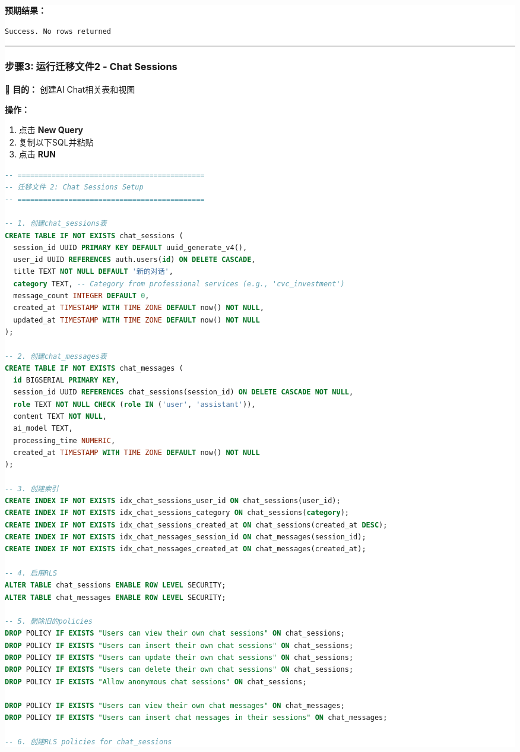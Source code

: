 **预期结果：**
```
Success. No rows returned
```

---

### 步骤3: 运行迁移文件2 - Chat Sessions

📝 **目的：** 创建AI Chat相关表和视图

**操作：**
1. 点击 **New Query**
2. 复制以下SQL并粘贴
3. 点击 **RUN**

```sql
-- ============================================
-- 迁移文件 2: Chat Sessions Setup
-- ============================================

-- 1. 创建chat_sessions表
CREATE TABLE IF NOT EXISTS chat_sessions (
  session_id UUID PRIMARY KEY DEFAULT uuid_generate_v4(),
  user_id UUID REFERENCES auth.users(id) ON DELETE CASCADE,
  title TEXT NOT NULL DEFAULT '新的对话',
  category TEXT, -- Category from professional services (e.g., 'cvc_investment')
  message_count INTEGER DEFAULT 0,
  created_at TIMESTAMP WITH TIME ZONE DEFAULT now() NOT NULL,
  updated_at TIMESTAMP WITH TIME ZONE DEFAULT now() NOT NULL
);

-- 2. 创建chat_messages表
CREATE TABLE IF NOT EXISTS chat_messages (
  id BIGSERIAL PRIMARY KEY,
  session_id UUID REFERENCES chat_sessions(session_id) ON DELETE CASCADE NOT NULL,
  role TEXT NOT NULL CHECK (role IN ('user', 'assistant')),
  content TEXT NOT NULL,
  ai_model TEXT,
  processing_time NUMERIC,
  created_at TIMESTAMP WITH TIME ZONE DEFAULT now() NOT NULL
);

-- 3. 创建索引
CREATE INDEX IF NOT EXISTS idx_chat_sessions_user_id ON chat_sessions(user_id);
CREATE INDEX IF NOT EXISTS idx_chat_sessions_category ON chat_sessions(category);
CREATE INDEX IF NOT EXISTS idx_chat_sessions_created_at ON chat_sessions(created_at DESC);
CREATE INDEX IF NOT EXISTS idx_chat_messages_session_id ON chat_messages(session_id);
CREATE INDEX IF NOT EXISTS idx_chat_messages_created_at ON chat_messages(created_at);

-- 4. 启用RLS
ALTER TABLE chat_sessions ENABLE ROW LEVEL SECURITY;
ALTER TABLE chat_messages ENABLE ROW LEVEL SECURITY;

-- 5. 删除旧的policies
DROP POLICY IF EXISTS "Users can view their own chat sessions" ON chat_sessions;
DROP POLICY IF EXISTS "Users can insert their own chat sessions" ON chat_sessions;
DROP POLICY IF EXISTS "Users can update their own chat sessions" ON chat_sessions;
DROP POLICY IF EXISTS "Users can delete their own chat sessions" ON chat_sessions;
DROP POLICY IF EXISTS "Allow anonymous chat sessions" ON chat_sessions;

DROP POLICY IF EXISTS "Users can view their own chat messages" ON chat_messages;
DROP POLICY IF EXISTS "Users can insert chat messages in their sessions" ON chat_messages;

-- 6. 创建RLS policies for chat_sessions
```
